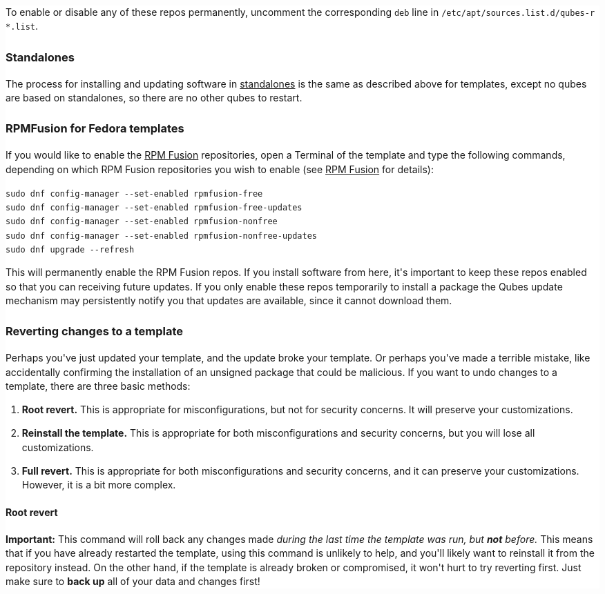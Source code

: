 To enable or disable any of these repos permanently, uncomment the
corresponding `deb` line in `/etc/apt/sources.list.d/qubes-r*.list`.

### Standalones

The process for installing and updating software in
[standalones](/doc/glossary/#standalone) is the same as described above for
templates, except no qubes are based on standalones, so there are no other
qubes to restart.

### RPMFusion for Fedora templates

If you would like to enable the [RPM Fusion](https://rpmfusion.org/)
repositories, open a Terminal of the template and type the following commands,
depending on which RPM Fusion repositories you wish to enable (see [RPM
Fusion](https://rpmfusion.org/) for details):

~~~
sudo dnf config-manager --set-enabled rpmfusion-free
sudo dnf config-manager --set-enabled rpmfusion-free-updates
sudo dnf config-manager --set-enabled rpmfusion-nonfree
sudo dnf config-manager --set-enabled rpmfusion-nonfree-updates
sudo dnf upgrade --refresh
~~~

This will permanently enable the RPM Fusion repos. If you install software from
here, it's important to keep these repos enabled so that you can receiving
future updates. If you only enable these repos temporarily to install a package
the Qubes update mechanism may persistently notify you that updates are
available, since it cannot download them.

### Reverting changes to a template

Perhaps you've just updated your template, and the update broke your template.
Or perhaps you've made a terrible mistake, like accidentally confirming the
installation of an unsigned package that could be malicious. If you want to
undo changes to a template, there are three basic methods:

1. **Root revert.**
   This is appropriate for misconfigurations, but not for security concerns. It
   will preserve your customizations.

2. **Reinstall the template.**
   This is appropriate for both misconfigurations and security concerns, but
   you will lose all customizations.

3. **Full revert.**
   This is appropriate for both misconfigurations and security concerns, and it
   can preserve your customizations. However, it is a bit more complex.

#### Root revert

**Important:** This command will roll back any changes made *during the last
time the template was run, but **not** before.* This means that if you have
already restarted the template, using this command is unlikely to help, and
you'll likely want to reinstall it from the repository instead. On the other
hand, if the template is already broken or compromised, it won't hurt to try
reverting first. Just make sure to **back up** all of your data and changes
first!
